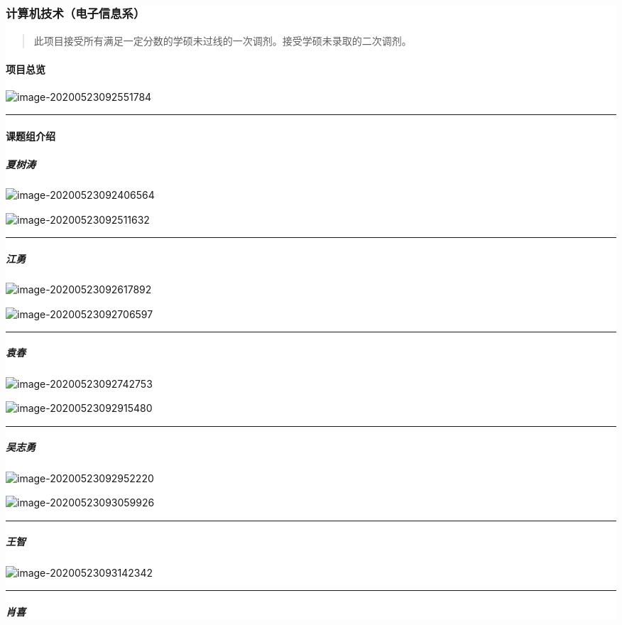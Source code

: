 ### 计算机技术（电子信息系）

> 此项目接受所有满足一定分数的学硕未过线的一次调剂。接受学硕未录取的二次调剂。

#### 项目总览

![image-20200523092551784](README/image-20200523092551784.png)

---

#### 课题组介绍

##### 夏树涛

![image-20200523092406564](README/image-20200523092406564.png)

![image-20200523092511632](README/image-20200523092511632.png)

---

##### 江勇

![image-20200523092617892](README/image-20200523092617892.png)

![image-20200523092706597](README/image-20200523092706597.png)

----

##### 袁春

![image-20200523092742753](README/image-20200523092742753.png)

![image-20200523092915480](README/image-20200523092915480.png)

---

##### 吴志勇

![image-20200523092952220](README/image-20200523092952220.png)

![image-20200523093059926](README/image-20200523093059926.png)

---

##### 王智

![image-20200523093142342](README/image-20200523093142342.png)

---

##### 肖喜
